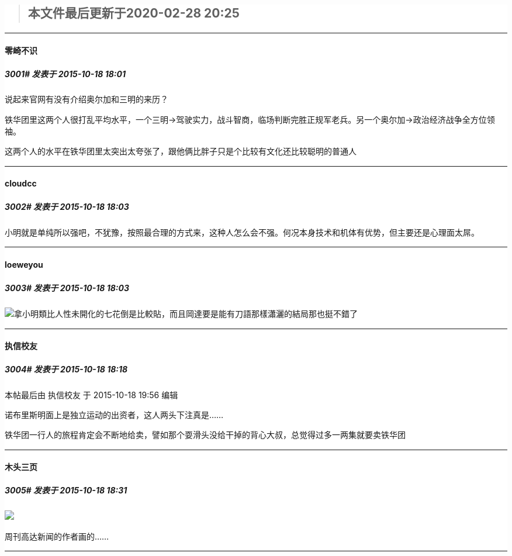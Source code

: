> ## **本文件最后更新于2020-02-28 20:25** 


-----

####  零崎不识  
##### 3001#       发表于 2015-10-18 18:01


说起来官网有没有介绍奥尔加和三明的来历？

铁华团里这两个人很打乱平均水平，一个三明→驾驶实力，战斗智商，临场判断完胜正规军老兵。另一个奥尔加→政治经济战争全方位领袖。

这两个人的水平在铁华团里太突出太夸张了，跟他俩比胖子只是个比较有文化还比较聪明的普通人


-----

####  cloudcc  
##### 3002#       发表于 2015-10-18 18:03


小明就是单纯所以强吧，不犹豫，按照最合理的方式来，这种人怎么会不强。何况本身技术和机体有优势，但主要还是心理面太屌。


-----

####  loeweyou  
##### 3003#       发表于 2015-10-18 18:03


<img src="https://static.saraba1st.com/image/smiley/face/126.gif" referrerpolicy="no-referrer">拿小明類比人性未開化的七花倒是比較貼，而且岡達要是能有刀語那樣瀟灑的結局那也挺不錯了


-----

####  执信校友  
##### 3004#       发表于 2015-10-18 18:18


 本帖最后由 执信校友 于 2015-10-18 19:56 编辑 

诺布里斯明面上是独立运动的出资者，这人两头下注真是……

铁华团一行人的旅程肯定会不断地给卖，譬如那个耍滑头没给干掉的背心大叔，总觉得过多一两集就要卖铁华团


-----

####  木头三页  
##### 3005#       发表于 2015-10-18 18:31


<img src="http://ww3.sinaimg.cn/large/dac071c3jw1ex5gv0wtpcj20jg0rgq64.jpg" referrerpolicy="no-referrer">

周刊高达新闻的作者画的……


-----
